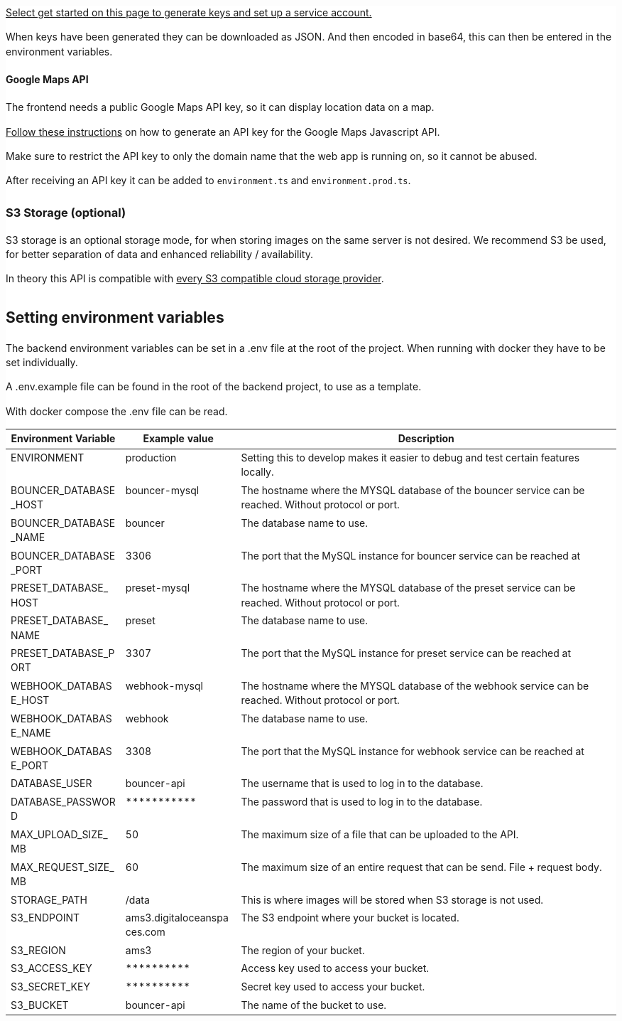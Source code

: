 [Select get started on this page to generate keys and set up a service account.](https://cloud.google.com/vision)

When keys have been generated they can be downloaded as JSON. And then encoded in base64, this can then be entered in the environment variables.
#### Google Maps API
The frontend needs a public Google Maps API key, so it can display location data on a map.

[Follow these instructions](https://developers.google.com/maps/documentation/javascript/cloud-setup) on how to generate an API key for the Google Maps Javascript API.

Make sure to restrict the API key to only the domain name that the web app is running on, so it cannot be abused.

After receiving an API key it can be added to `environment.ts` and `environment.prod.ts`.
### S3 Storage (optional)
S3 storage is an optional storage mode, for when storing images on the same server is not desired. We recommend S3 be used, for better separation of data and enhanced reliability / availability.

In theory this API is compatible with [every S3 compatible cloud storage provider](https://help.servmask.com/knowledgebase/list-of-s3-compatible-storage-providers/).
## Setting environment variables
The backend environment variables can be set in a .env file at the root of the project. When running with docker they have to be set individually.

A .env.example file can be found in the root of the backend project, to use as a template.

With docker compose the .env file can be read.

| Environment Variable      | Example value                             | Description                                                                                            |
|---------------------------|-------------------------------------------|--------------------------------------------------------------------------------------------------------|
| ENVIRONMENT               | production                                | Setting this to develop makes it easier to debug and test certain features locally.                    |
| BOUNCER_DATABASE_HOST     | bouncer-mysql                             | The hostname where the MYSQL database of the bouncer service can be reached. Without protocol or port. |
| BOUNCER_DATABASE_NAME     | bouncer                                   | The database name to use.                                                                              |
| BOUNCER_DATABASE_PORT     | 3306                                      | The port that the MySQL instance for bouncer service can be reached at                                 |
| PRESET_DATABASE_HOST      | preset-mysql                              | The hostname where the MYSQL database of the preset service can be reached. Without protocol or port.  |
| PRESET_DATABASE_NAME      | preset                                    | The database name to use.                                                                              |
| PRESET_DATABASE_PORT      | 3307                                      | The port that the MySQL instance for preset service can be reached at                                  |
| WEBHOOK_DATABASE_HOST     | webhook-mysql                             | The hostname where the MYSQL database of the webhook service can be reached. Without protocol or port. |
| WEBHOOK_DATABASE_NAME     | webhook                                   | The database name to use.                                                                              |
| WEBHOOK_DATABASE_PORT     | 3308                                      | The port that the MySQL instance for webhook service can be reached at                                 |                                                                     |
| DATABASE_USER             | bouncer-api                               | The username that is used to log in to the database.                                                   |
| DATABASE_PASSWORD         | ***********                               | The password that is used to log in to the database.                                                   |
| MAX_UPLOAD_SIZE_MB        | 50                                        | The maximum size of a file that can be uploaded to the API.                                            |
| MAX_REQUEST_SIZE_MB       | 60                                        | The maximum size of an entire request that can be send. File + request body.                           |
| STORAGE_PATH              | /data                                     | This is where images will be stored when S3 storage is not used.                                       |
| S3_ENDPOINT               | ams3.digitaloceanspaces.com               | The S3 endpoint where your bucket is located.                                                          |
| S3_REGION                 | ams3                                      | The region of your bucket.                                                                             |
| S3_ACCESS_KEY             | **********                                | Access key used to access your bucket.                                                                 |
| S3_SECRET_KEY             | **********                                | Secret key used to access your bucket.                                                                 |
| S3_BUCKET                 | bouncer-api                               | The name of the bucket to use.                                                                         |